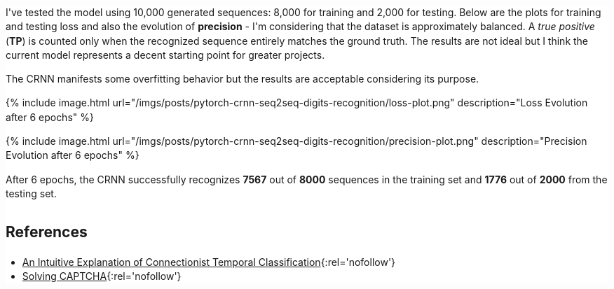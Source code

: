 I've tested the model using 10,000 generated sequences: 8,000 for training and 2,000 for testing. Below are the plots for training and testing loss and also the evolution of **precision** - I'm considering that the dataset is approximately balanced. A *true positive* (**TP**) is counted only when the recognized sequence entirely matches the ground truth. The results are not ideal but I think the current model represents a decent starting point for greater projects.

The CRNN manifests some overfitting behavior but the results are acceptable considering its purpose.

{% include image.html url="/imgs/posts/pytorch-crnn-seq2seq-digits-recognition/loss-plot.png" description="Loss Evolution after 6 epochs" %}


{% include image.html url="/imgs/posts/pytorch-crnn-seq2seq-digits-recognition/precision-plot.png" description="Precision Evolution after 6 epochs" %}


After 6 epochs, the CRNN successfully recognizes **7567** out of **8000** sequences in the training set and **1776** out of **2000** from the testing set.


## References

* [An Intuitive Explanation of Connectionist Temporal Classification](https://towardsdatascience.com/intuitively-understanding-connectionist-temporal-classification-3797e43a86c){:rel='nofollow'}
* [Solving CAPTCHA](https://actamachina.com/notebooks/2019/03/28/captcha.html){:rel='nofollow'}